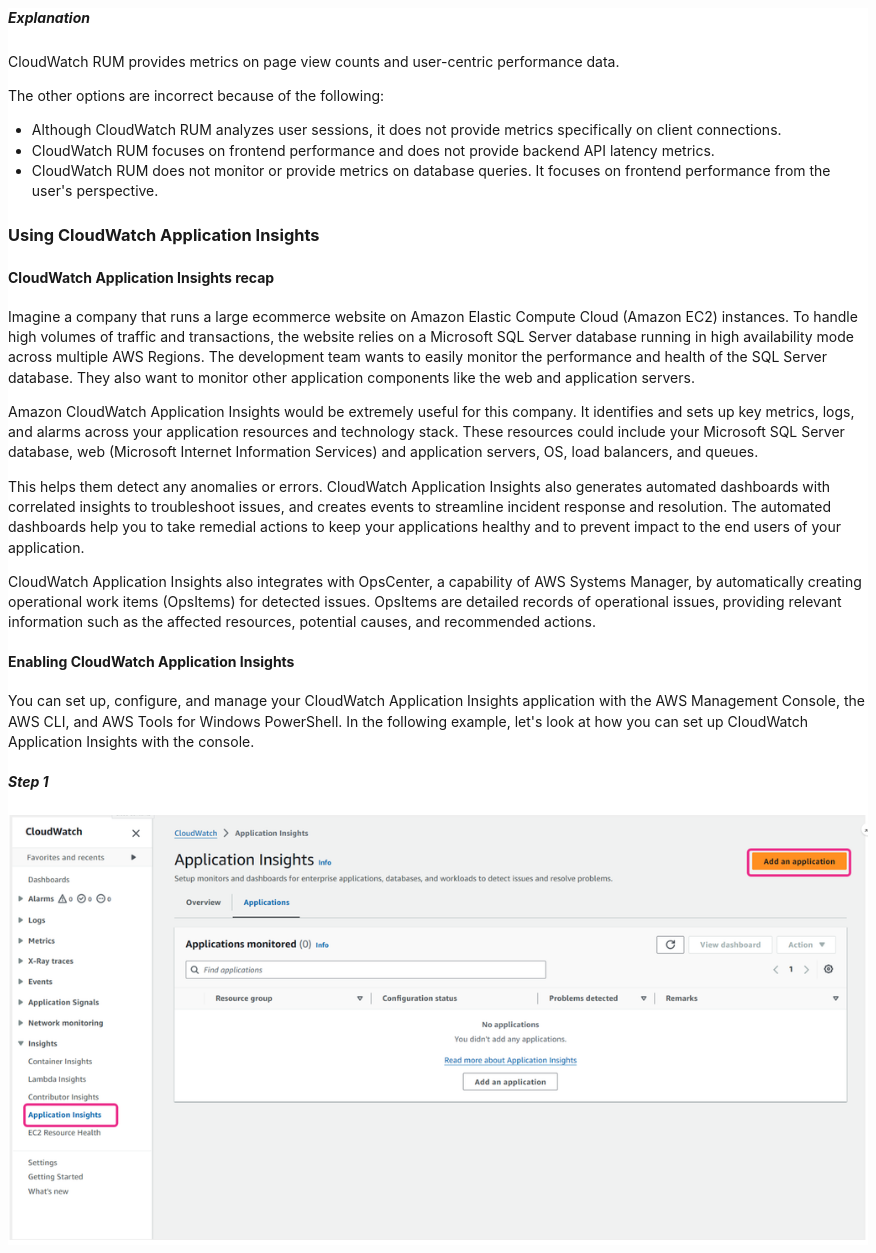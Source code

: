 ##### Explanation

CloudWatch RUM provides metrics on page view counts and user-centric performance data.

The other options are incorrect because of the following:

* Although CloudWatch RUM analyzes user sessions, it does not provide metrics specifically on client connections.
* CloudWatch RUM focuses on frontend performance and does not provide backend API latency metrics.
* CloudWatch RUM does not monitor or provide metrics on database queries. It focuses on frontend performance from the user's perspective.

### Using CloudWatch Application Insights

#### CloudWatch Application Insights recap

Imagine a company that runs a large ecommerce website on Amazon Elastic Compute Cloud (Amazon EC2) instances. To handle high volumes of traffic and transactions, the website relies on a Microsoft SQL Server database running in high availability mode across multiple AWS Regions. The development team wants to easily monitor the performance and health of the SQL Server database. They also want to monitor other application components like the web and application servers.

Amazon CloudWatch Application Insights would be extremely useful for this company. It identifies and sets up key metrics, logs, and alarms across your application resources and technology stack. These resources could include your Microsoft SQL Server database, web (Microsoft Internet Information Services) and application servers, OS, load balancers, and queues.

This helps them detect any anomalies or errors. CloudWatch Application Insights also generates automated dashboards with correlated insights to troubleshoot issues, and creates events to streamline incident response and resolution. The automated dashboards help you to take remedial actions to keep your applications healthy and to prevent impact to the end users of your application.

CloudWatch Application Insights also integrates with OpsCenter, a capability of AWS Systems Manager, by automatically creating operational work items (OpsItems) for detected issues. OpsItems are detailed records of operational issues, providing relevant information such as the affected resources, potential causes, and recommended actions.

#### Enabling CloudWatch Application Insights

You can set up, configure, and manage your CloudWatch Application Insights application with the AWS Management Console, the AWS CLI, and AWS Tools for Windows PowerShell. In the following example, let's look at how you can set up CloudWatch Application Insights with the console.

##### Step 1

![The navigation pane has Application Insights highlighted. On the page, the Add an application button is also highlighted.](./images/W10Img081CloudWatchAppInsightsAddApp.png)